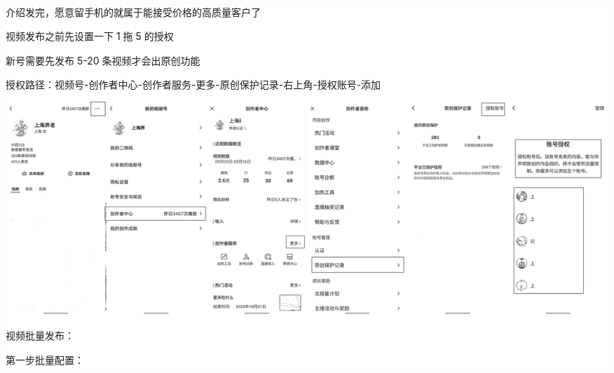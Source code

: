 介绍发完，愿意留手机的就属于能接受价格的高质量客户了

视频发布之前先设置一下 1 拖 5 的授权

新号需要先发布 5-20 条视频才会出原创功能

授权路径：视频号-创作者中心-创作者服务-更多-原创保护记录-右上角-授权账号-添加

![](img/9d423df3186dfa10070ad2a66451b7f6.png "None")

视频批量发布：

第一步批量配置：
